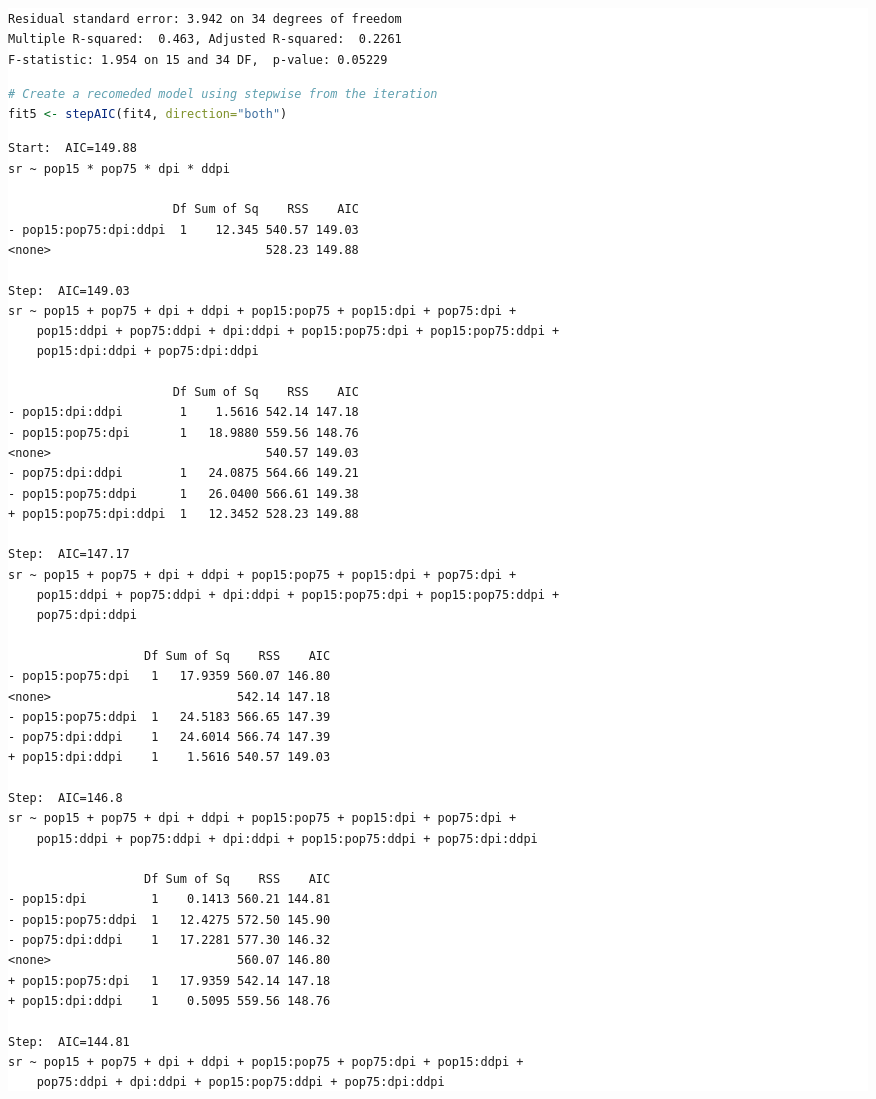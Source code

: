     Residual standard error: 3.942 on 34 degrees of freedom
    Multiple R-squared:  0.463, Adjusted R-squared:  0.2261 
    F-statistic: 1.954 on 15 and 34 DF,  p-value: 0.05229

``` r
# Create a recomeded model using stepwise from the iteration
fit5 <- stepAIC(fit4, direction="both")
```

    Start:  AIC=149.88
    sr ~ pop15 * pop75 * dpi * ddpi

                           Df Sum of Sq    RSS    AIC
    - pop15:pop75:dpi:ddpi  1    12.345 540.57 149.03
    <none>                              528.23 149.88

    Step:  AIC=149.03
    sr ~ pop15 + pop75 + dpi + ddpi + pop15:pop75 + pop15:dpi + pop75:dpi + 
        pop15:ddpi + pop75:ddpi + dpi:ddpi + pop15:pop75:dpi + pop15:pop75:ddpi + 
        pop15:dpi:ddpi + pop75:dpi:ddpi

                           Df Sum of Sq    RSS    AIC
    - pop15:dpi:ddpi        1    1.5616 542.14 147.18
    - pop15:pop75:dpi       1   18.9880 559.56 148.76
    <none>                              540.57 149.03
    - pop75:dpi:ddpi        1   24.0875 564.66 149.21
    - pop15:pop75:ddpi      1   26.0400 566.61 149.38
    + pop15:pop75:dpi:ddpi  1   12.3452 528.23 149.88

    Step:  AIC=147.17
    sr ~ pop15 + pop75 + dpi + ddpi + pop15:pop75 + pop15:dpi + pop75:dpi + 
        pop15:ddpi + pop75:ddpi + dpi:ddpi + pop15:pop75:dpi + pop15:pop75:ddpi + 
        pop75:dpi:ddpi

                       Df Sum of Sq    RSS    AIC
    - pop15:pop75:dpi   1   17.9359 560.07 146.80
    <none>                          542.14 147.18
    - pop15:pop75:ddpi  1   24.5183 566.65 147.39
    - pop75:dpi:ddpi    1   24.6014 566.74 147.39
    + pop15:dpi:ddpi    1    1.5616 540.57 149.03

    Step:  AIC=146.8
    sr ~ pop15 + pop75 + dpi + ddpi + pop15:pop75 + pop15:dpi + pop75:dpi + 
        pop15:ddpi + pop75:ddpi + dpi:ddpi + pop15:pop75:ddpi + pop75:dpi:ddpi

                       Df Sum of Sq    RSS    AIC
    - pop15:dpi         1    0.1413 560.21 144.81
    - pop15:pop75:ddpi  1   12.4275 572.50 145.90
    - pop75:dpi:ddpi    1   17.2281 577.30 146.32
    <none>                          560.07 146.80
    + pop15:pop75:dpi   1   17.9359 542.14 147.18
    + pop15:dpi:ddpi    1    0.5095 559.56 148.76

    Step:  AIC=144.81
    sr ~ pop15 + pop75 + dpi + ddpi + pop15:pop75 + pop75:dpi + pop15:ddpi + 
        pop75:ddpi + dpi:ddpi + pop15:pop75:ddpi + pop75:dpi:ddpi
